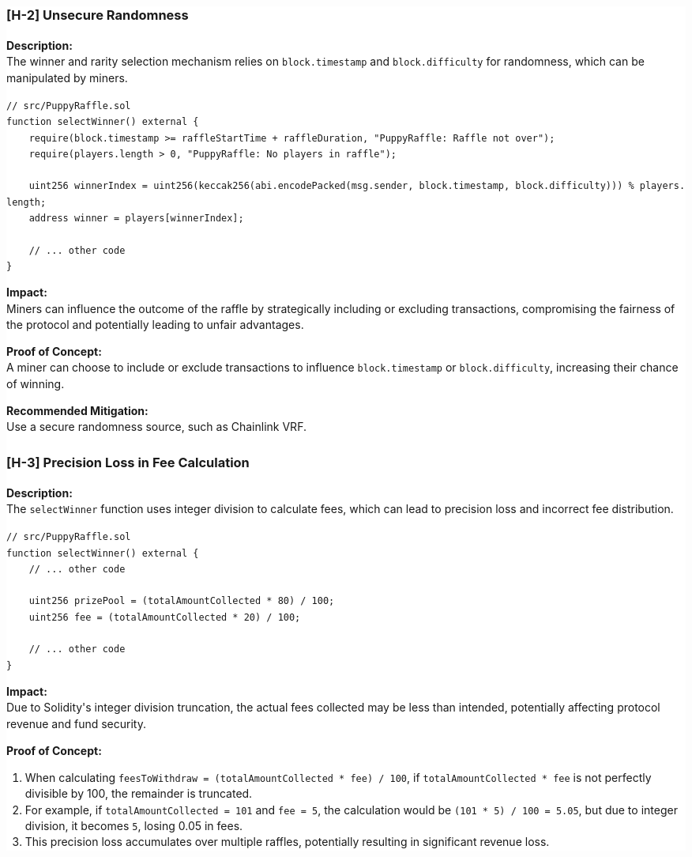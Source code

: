 ### [H-2] Unsecure Randomness

**Description:**  
The winner and rarity selection mechanism relies on `block.timestamp` and `block.difficulty` for randomness, which can be manipulated by miners.
```solidity
// src/PuppyRaffle.sol
function selectWinner() external {
    require(block.timestamp >= raffleStartTime + raffleDuration, "PuppyRaffle: Raffle not over");
    require(players.length > 0, "PuppyRaffle: No players in raffle");

    uint256 winnerIndex = uint256(keccak256(abi.encodePacked(msg.sender, block.timestamp, block.difficulty))) % players.length;
    address winner = players[winnerIndex];
    
    // ... other code
}
```

**Impact:**  
Miners can influence the outcome of the raffle by strategically including or excluding transactions, compromising the fairness of the protocol and potentially leading to unfair advantages.

**Proof of Concept:**  
A miner can choose to include or exclude transactions to influence `block.timestamp` or `block.difficulty`, increasing their chance of winning.

**Recommended Mitigation:**  
Use a secure randomness source, such as Chainlink VRF.

### [H-3] Precision Loss in Fee Calculation

**Description:**  
The `selectWinner` function uses integer division to calculate fees, which can lead to precision loss and incorrect fee distribution.

```solidity
// src/PuppyRaffle.sol
function selectWinner() external {
    // ... other code 
    
    uint256 prizePool = (totalAmountCollected * 80) / 100;
    uint256 fee = (totalAmountCollected * 20) / 100;
    
    // ... other code
}
```

**Impact:**  
Due to Solidity's integer division truncation, the actual fees collected may be less than intended, potentially affecting protocol revenue and fund security.

**Proof of Concept:**  

1. When calculating `feesToWithdraw = (totalAmountCollected * fee) / 100`, if `totalAmountCollected * fee` is not perfectly divisible by 100, the remainder is truncated.
2. For example, if `totalAmountCollected = 101` and `fee = 5`, the calculation would be `(101 * 5) / 100 = 5.05`, but due to integer division, it becomes `5`, losing 0.05 in fees.
3. This precision loss accumulates over multiple raffles, potentially resulting in significant revenue loss.
